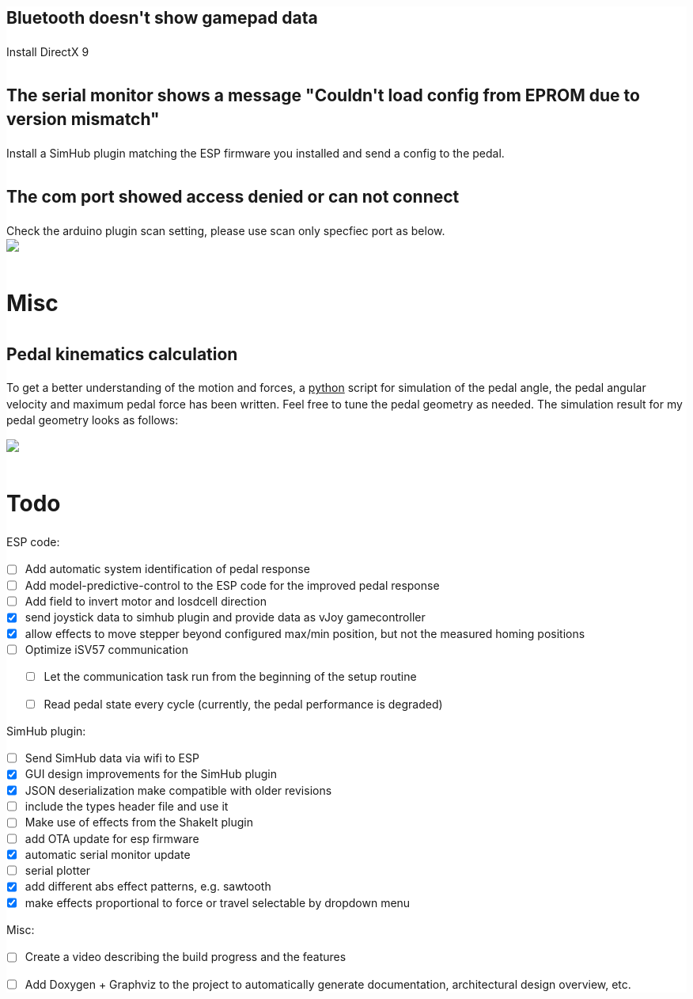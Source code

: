 ## Bluetooth doesn't show gamepad data
Install DirectX 9

## The serial monitor shows a message "Couldn't load config from EPROM due to version mismatch"
Install a SimHub plugin matching the ESP firmware you installed and send a config to the pedal.

## The com port showed access denied or can not connect
Check the arduino plugin scan setting, please use scan only specfiec port as below.<br>
<img src="Images/ArduinoPlugin_0.png" width="800">

# Misc
## Pedal kinematics calculation
To get a better understanding of the motion and forces, a [python](Validation/PedalKinematics/main.py) script for simulation of the pedal angle, the pedal angular velocity and maximum pedal force has been written. Feel free to tune the pedal geometry as needed. The simulation result for my pedal geometry looks as follows:

<img src="Validation/PedalKinematics/pedalKinematics.png" width="300">



# Todo

ESP code:
- [ ] Add automatic system identification of pedal response
- [ ] Add model-predictive-control to the ESP code for the improved pedal response
- [ ] Add field to invert motor and losdcell direction
- [x] send joystick data to simhub plugin and provide data as vJoy gamecontroller
- [x] allow effects to move stepper beyond configured max/min position, but not the measured homing positions
- [ ] Optimize iSV57 communication
  - [ ] Let the communication task run from the beginning of the setup routine
  - [ ] Read pedal state every cycle (currently, the pedal performance is degraded)

      
SimHub plugin:
- [ ] Send SimHub data via wifi to ESP 
- [x] GUI design improvements for the SimHub plugin 
- [x] JSON deserialization make compatible with older revisions
- [ ] include the types header file and use it
- [ ] Make use of effects from the ShakeIt plugin
- [ ] add OTA update for esp firmware
- [x] automatic serial monitor update
- [ ] serial plotter
- [x] add different abs effect patterns, e.g. sawtooth
- [x] make effects proportional to force or travel selectable by dropdown menu
      
Misc:
- [ ] Create a video describing the build progress and the features
- [ ] Add Doxygen + Graphviz to the project to automatically generate documentation, architectural design overview, etc.


[cc-by-nc-sa]: http://creativecommons.org/licenses/by-nc-sa/4.0/
[cc-by-nc-sa-image]: https://licensebuttons.net/l/by-nc-sa/4.0/88x31.png
[cc-by-nc-sa-shield]: https://img.shields.io/badge/License-CC%20BY--NC--SA%204.0-lightgrey.svg
